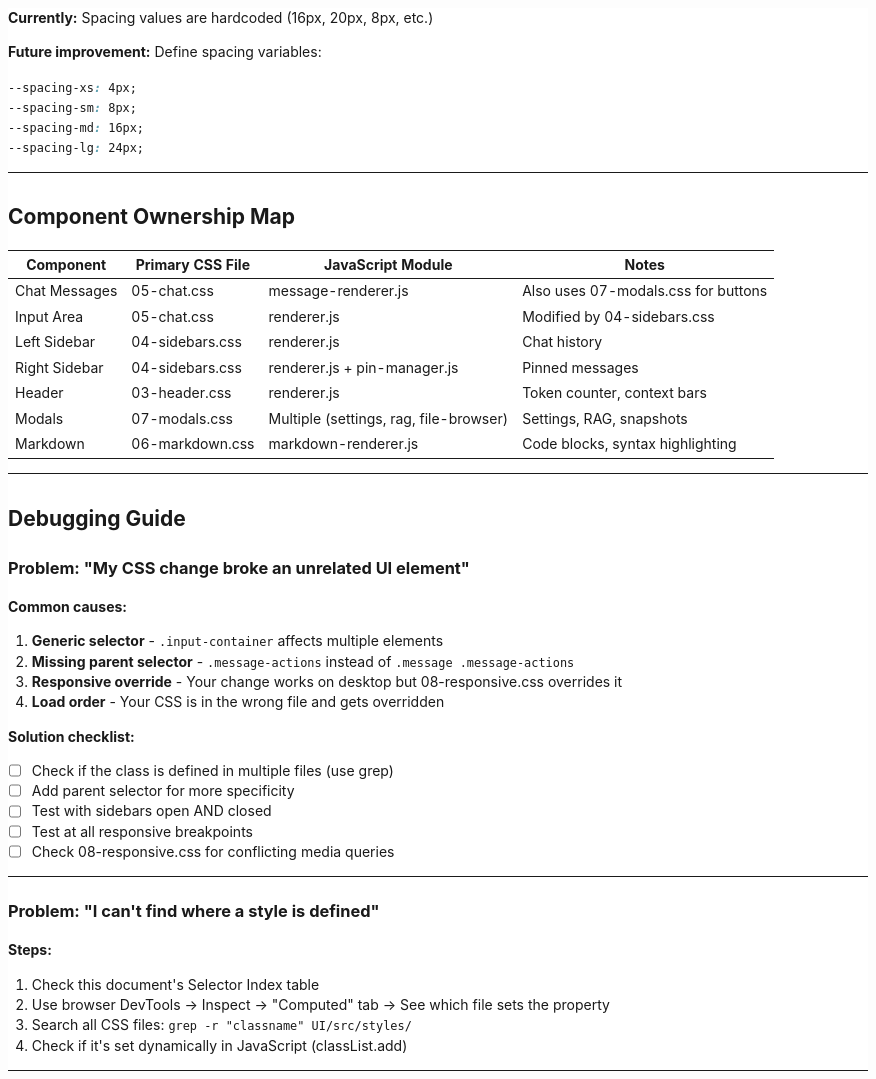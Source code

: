 **Currently:** Spacing values are hardcoded (16px, 20px, 8px, etc.)

**Future improvement:** Define spacing variables:
```css
--spacing-xs: 4px;
--spacing-sm: 8px;
--spacing-md: 16px;
--spacing-lg: 24px;
```

---

## Component Ownership Map

| Component | Primary CSS File | JavaScript Module | Notes |
|-----------|-----------------|-------------------|-------|
| Chat Messages | 05-chat.css | message-renderer.js | Also uses 07-modals.css for buttons |
| Input Area | 05-chat.css | renderer.js | Modified by 04-sidebars.css |
| Left Sidebar | 04-sidebars.css | renderer.js | Chat history |
| Right Sidebar | 04-sidebars.css | renderer.js + pin-manager.js | Pinned messages |
| Header | 03-header.css | renderer.js | Token counter, context bars |
| Modals | 07-modals.css | Multiple (settings, rag, file-browser) | Settings, RAG, snapshots |
| Markdown | 06-markdown.css | markdown-renderer.js | Code blocks, syntax highlighting |

---

## Debugging Guide

### Problem: "My CSS change broke an unrelated UI element"

**Common causes:**
1. **Generic selector** - `.input-container` affects multiple elements
2. **Missing parent selector** - `.message-actions` instead of `.message .message-actions`
3. **Responsive override** - Your change works on desktop but 08-responsive.css overrides it
4. **Load order** - Your CSS is in the wrong file and gets overridden

**Solution checklist:**
- [ ] Check if the class is defined in multiple files (use grep)
- [ ] Add parent selector for more specificity
- [ ] Test with sidebars open AND closed
- [ ] Test at all responsive breakpoints
- [ ] Check 08-responsive.css for conflicting media queries

---

### Problem: "I can't find where a style is defined"

**Steps:**
1. Check this document's Selector Index table
2. Use browser DevTools → Inspect → "Computed" tab → See which file sets the property
3. Search all CSS files: `grep -r "classname" UI/src/styles/`
4. Check if it's set dynamically in JavaScript (classList.add)

---